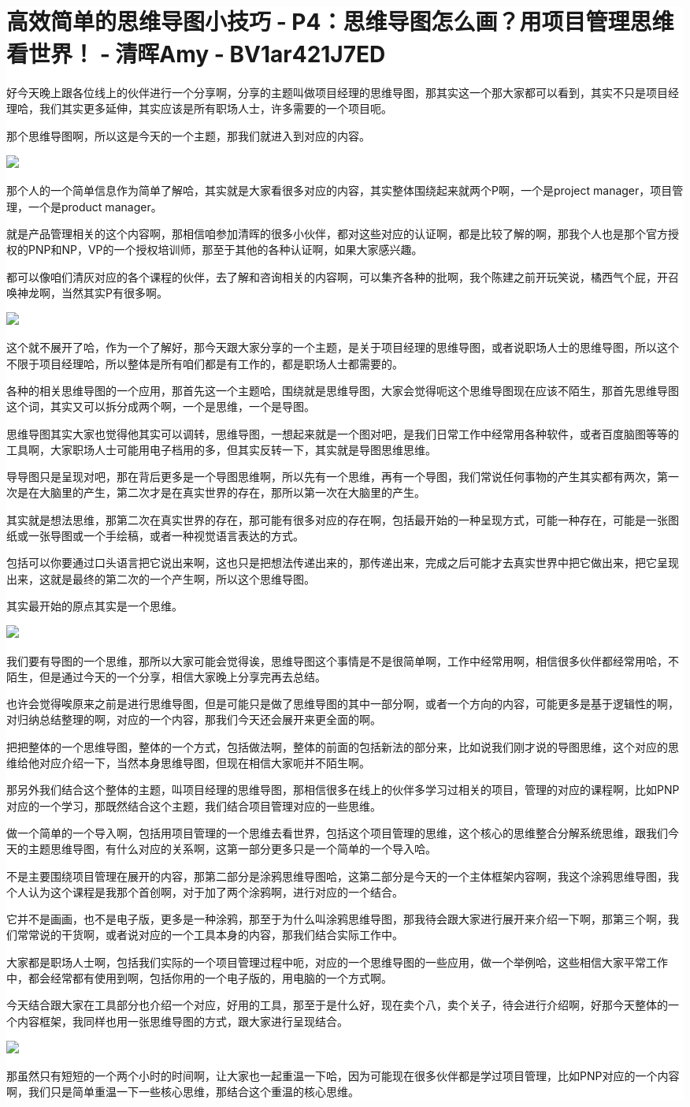 # 高效简单的思维导图小技巧 - P4：思维导图怎么画？用项目管理思维看世界！ - 清晖Amy - BV1ar421J7ED

好今天晚上跟各位线上的伙伴进行一个分享啊，分享的主题叫做项目经理的思维导图，那其实这一个那大家都可以看到，其实不只是项目经理哈，我们其实更多延伸，其实应该是所有职场人士，许多需要的一个项目呃。

那个思维导图啊，所以这是今天的一个主题，那我们就进入到对应的内容。

![](img/518ce6d4399bd0c214be333f6243d2b7_1.png)

那个人的一个简单信息作为简单了解哈，其实就是大家看很多对应的内容，其实整体围绕起来就两个P啊，一个是project manager，项目管理，一个是product manager。

就是产品管理相关的这个内容啊，那相信咱参加清晖的很多小伙伴，都对这些对应的认证啊，都是比较了解的啊，那我个人也是那个官方授权的PNP和NP，VP的一个授权培训师，那至于其他的各种认证啊，如果大家感兴趣。

都可以像咱们清灰对应的各个课程的伙伴，去了解和咨询相关的内容啊，可以集齐各种的批啊，我个陈建之前开玩笑说，橘西气个屁，开召唤神龙啊，当然其实P有很多啊。



![](img/518ce6d4399bd0c214be333f6243d2b7_3.png)

这个就不展开了哈，作为一个了解好，那今天跟大家分享的一个主题，是关于项目经理的思维导图，或者说职场人士的思维导图，所以这个不限于项目经理哈，所以整体是所有咱们都是有工作的，都是职场人士都需要的。

各种的相关思维导图的一个应用，那首先这一个主题哈，围绕就是思维导图，大家会觉得呃这个思维导图现在应该不陌生，那首先思维导图这个词，其实又可以拆分成两个啊，一个是思维，一个是导图。

思维导图其实大家也觉得他其实可以调转，思维导图，一想起来就是一个图对吧，是我们日常工作中经常用各种软件，或者百度脑图等等的工具啊，大家职场人士可能用电子档用的多，但其实反转一下，其实就是导图思维思维。

导导图只是呈现对吧，那在背后更多是一个导图思维啊，所以先有一个思维，再有一个导图，我们常说任何事物的产生其实都有两次，第一次是在大脑里的产生，第二次才是在真实世界的存在，那所以第一次在大脑里的产生。

其实就是想法思维，那第二次在真实世界的存在，那可能有很多对应的存在啊，包括最开始的一种呈现方式，可能一种存在，可能是一张图纸或一张导图或一个手绘稿，或者一种视觉语言表达的方式。

包括可以你要通过口头语言把它说出来啊，这也只是把想法传递出来的，那传递出来，完成之后可能才去真实世界中把它做出来，把它呈现出来，这就是最终的第二次的一个产生啊，所以这个思维导图。

其实最开始的原点其实是一个思维。

![](img/518ce6d4399bd0c214be333f6243d2b7_5.png)

我们要有导图的一个思维，那所以大家可能会觉得诶，思维导图这个事情是不是很简单啊，工作中经常用啊，相信很多伙伴都经常用哈，不陌生，但是通过今天的一个分享，相信大家晚上分享完再去总结。

也许会觉得唉原来之前是进行思维导图，但是可能只是做了思维导图的其中一部分啊，或者一个方向的内容，可能更多是基于逻辑性的啊，对归纳总结整理的啊，对应的一个内容，那我们今天还会展开来更全面的啊。

把把整体的一个思维导图，整体的一个方式，包括做法啊，整体的前面的包括新法的部分来，比如说我们刚才说的导图思维，这个对应的思维给他对应介绍一下，当然本身思维导图，但现在相信大家呃并不陌生啊。

那另外我们结合这个整体的主题，叫项目经理的思维导图，那相信很多在线上的伙伴多学习过相关的项目，管理的对应的课程啊，比如PNP对应的一个学习，那既然结合这个主题，我们结合项目管理对应的一些思维。

做一个简单的一个导入啊，包括用项目管理的一个思维去看世界，包括这个项目管理的思维，这个核心的思维整合分解系统思维，跟我们今天的主题思维导图，有什么对应的关系啊，这第一部分更多只是一个简单的一个导入哈。

不是主要围绕项目管理在展开的内容，那第二部分是涂鸦思维导图哈，这第二部分是今天的一个主体框架内容啊，我这个涂鸦思维导图，我个人认为这个课程是我那个首创啊，对于加了两个涂鸦啊，进行对应的一个结合。

它并不是画画，也不是电子版，更多是一种涂鸦，那至于为什么叫涂鸦思维导图，那我待会跟大家进行展开来介绍一下啊，那第三个啊，我们常常说的干货啊，或者说对应的一个工具本身的内容，那我们结合实际工作中。

大家都是职场人士啊，包括我们实际的一个项目管理过程中呃，对应的一个思维导图的一些应用，做一个举例哈，这些相信大家平常工作中，都会经常都有使用到啊，包括你用的一个电子版的，用电脑的一个方式啊。

今天结合跟大家在工具部分也介绍一个对应，好用的工具，那至于是什么好，现在卖个八，卖个关子，待会进行介绍啊，好那今天整体的一个内容框架，我同样也用一张思维导图的方式，跟大家进行呈现结合。



![](img/518ce6d4399bd0c214be333f6243d2b7_7.png)

那虽然只有短短的一个两个小时的时间啊，让大家也一起重温一下哈，因为可能现在很多伙伴都是学过项目管理，比如PNP对应的一个内容啊，我们只是简单重温一下一些核心思维，那结合这个重温的核心思维。
